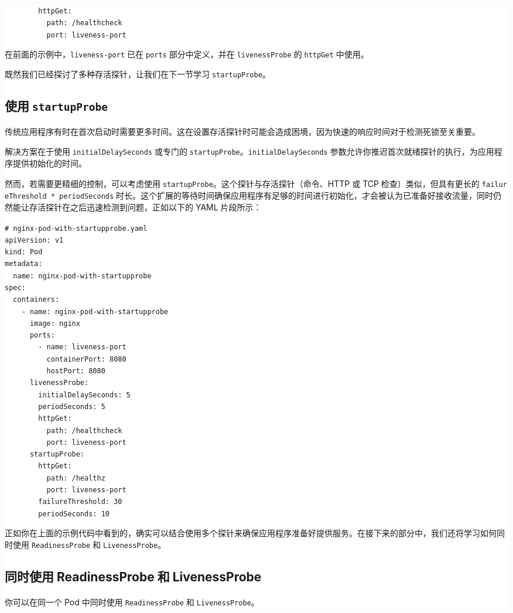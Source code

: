 ```
        httpGet:
          path: /healthcheck
          port: liveness-port 
```

在前面的示例中，`liveness-port` 已在 `ports` 部分中定义，并在 `livenessProbe` 的 `httpGet` 中使用。

既然我们已经探讨了多种存活探针，让我们在下一节学习 `startupProbe`。

## 使用 `startupProbe`

传统应用程序有时在首次启动时需要更多时间。这在设置存活探针时可能会造成困境，因为快速的响应时间对于检测死锁至关重要。

解决方案在于使用 `initialDelaySeconds` 或专门的 `startupProbe`。`initialDelaySeconds` 参数允许你推迟首次就绪探针的执行，为应用程序提供初始化的时间。

然而，若需要更精细的控制，可以考虑使用 `startupProbe`。这个探针与存活探针（命令、HTTP 或 TCP 检查）类似，但具有更长的 `failureThreshold * periodSeconds` 时长。这个扩展的等待时间确保应用程序有足够的时间进行初始化，才会被认为已准备好接收流量，同时仍然能让存活探针在之后迅速检测到问题，正如以下的 YAML 片段所示：

```
# nginx-pod-with-startupprobe.yaml
apiVersion: v1
kind: Pod
metadata:
  name: nginx-pod-with-startupprobe
spec:
  containers:
    - name: nginx-pod-with-startupprobe
      image: nginx
      ports:
        - name: liveness-port
          containerPort: 8080
          hostPort: 8080
      livenessProbe:
        initialDelaySeconds: 5
        periodSeconds: 5
        httpGet:
          path: /healthcheck
          port: liveness-port
      startupProbe:
        httpGet:
          path: /healthz
          port: liveness-port
        failureThreshold: 30
        periodSeconds: 10 
```

正如你在上面的示例代码中看到的，确实可以结合使用多个探针来确保应用程序准备好提供服务。在接下来的部分中，我们还将学习如何同时使用 `ReadinessProbe` 和 `LivenessProbe`。

## 同时使用 ReadinessProbe 和 LivenessProbe

你可以在同一个 Pod 中同时使用 `ReadinessProbe` 和 `LivenessProbe`。
